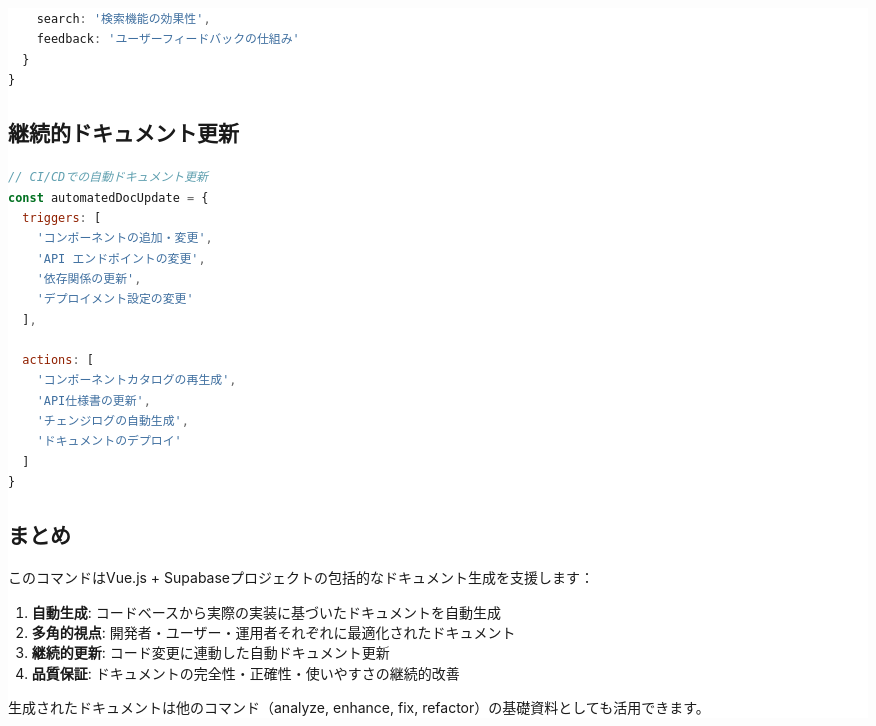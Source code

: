 ```javascript
    search: '検索機能の効果性',
    feedback: 'ユーザーフィードバックの仕組み'
  }
}
```

## 継続的ドキュメント更新

```javascript
// CI/CDでの自動ドキュメント更新
const automatedDocUpdate = {
  triggers: [
    'コンポーネントの追加・変更',
    'API エンドポイントの変更',
    '依存関係の更新',
    'デプロイメント設定の変更'
  ],
  
  actions: [
    'コンポーネントカタログの再生成',
    'API仕様書の更新',
    'チェンジログの自動生成',
    'ドキュメントのデプロイ'
  ]
}
```

## まとめ

このコマンドはVue.js + Supabaseプロジェクトの包括的なドキュメント生成を支援します：

1. **自動生成**: コードベースから実際の実装に基づいたドキュメントを自動生成
2. **多角的視点**: 開発者・ユーザー・運用者それぞれに最適化されたドキュメント
3. **継続的更新**: コード変更に連動した自動ドキュメント更新
4. **品質保証**: ドキュメントの完全性・正確性・使いやすさの継続的改善

生成されたドキュメントは他のコマンド（analyze, enhance, fix, refactor）の基礎資料としても活用できます。